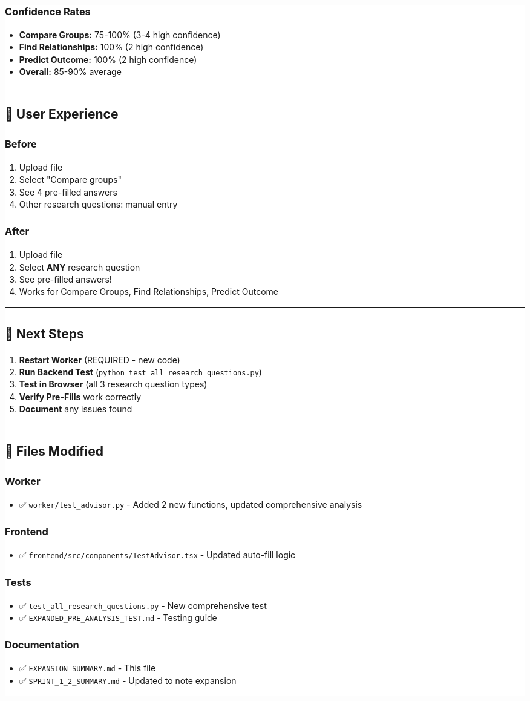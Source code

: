 ### Confidence Rates
- **Compare Groups:** 75-100% (3-4 high confidence)
- **Find Relationships:** 100% (2 high confidence)
- **Predict Outcome:** 100% (2 high confidence)
- **Overall:** 85-90% average

---

## 🎯 User Experience

### Before
1. Upload file
2. Select "Compare groups"
3. See 4 pre-filled answers
4. Other research questions: manual entry

### After
1. Upload file
2. Select **ANY** research question
3. See pre-filled answers!
4. Works for Compare Groups, Find Relationships, Predict Outcome

---

## 🚀 Next Steps

1. **Restart Worker** (REQUIRED - new code)
2. **Run Backend Test** (`python test_all_research_questions.py`)
3. **Test in Browser** (all 3 research question types)
4. **Verify Pre-Fills** work correctly
5. **Document** any issues found

---

## 📝 Files Modified

### Worker
- ✅ `worker/test_advisor.py` - Added 2 new functions, updated comprehensive analysis

### Frontend
- ✅ `frontend/src/components/TestAdvisor.tsx` - Updated auto-fill logic

### Tests
- ✅ `test_all_research_questions.py` - New comprehensive test
- ✅ `EXPANDED_PRE_ANALYSIS_TEST.md` - Testing guide

### Documentation
- ✅ `EXPANSION_SUMMARY.md` - This file
- ✅ `SPRINT_1_2_SUMMARY.md` - Updated to note expansion

---